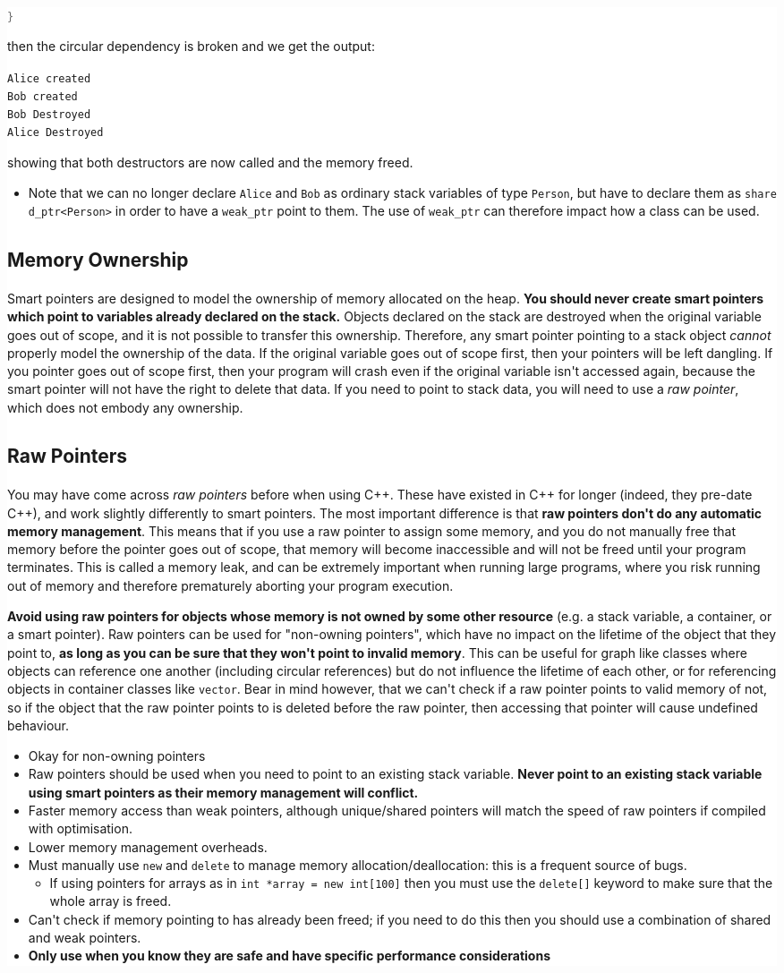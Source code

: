 ```cpp
}
```

then the circular dependency is broken and we get the output:

```
Alice created
Bob created
Bob Destroyed
Alice Destroyed
```

showing that both destructors are now called and the memory freed. 

- Note that we can no longer declare `Alice` and `Bob` as ordinary stack variables of type `Person`, but have to declare them as `shared_ptr<Person>` in order to have a `weak_ptr` point to them. The use of `weak_ptr` can therefore impact how a class can be used. 

## Memory Ownership

Smart pointers are designed to model the ownership of memory allocated on the heap. **You should never create smart pointers which point to variables already declared on the stack.** Objects declared on the stack are destroyed when the original variable goes out of scope, and it is not possible to transfer this ownership. Therefore, any smart pointer pointing to a stack object *cannot* properly model the ownership of the data. If the original variable goes out of scope first, then your pointers will be left dangling. If you pointer goes out of scope first, then your program will crash even if the original variable isn't accessed again, because the smart pointer will not have the right to delete that data. If you need to point to stack data, you will need to use a *raw pointer*, which does not embody any ownership.  

## Raw Pointers

You may have come across *raw pointers* before when using C++. These have existed in C++ for longer (indeed, they pre-date C++), and work slightly differently to smart pointers. The most important difference is that **raw pointers don't do any automatic memory management**. This means that if you use a raw pointer to assign some memory, and you do not manually free that memory before the pointer goes out of scope, that memory will become inaccessible and will not be freed until your program terminates. This is called a memory leak, and can be extremely important when running large programs, where you risk running out of memory and therefore prematurely aborting your program execution. 

**Avoid using raw pointers for objects whose memory is not owned by some other resource** (e.g. a stack variable, a container, or a smart pointer). Raw pointers can be used for "non-owning pointers", which have no impact on the lifetime of the object that they point to, **as long as you can be sure that they won't point to invalid memory**. This can be useful for graph like classes where objects can reference one another (including circular references) but do not influence the lifetime of each other, or for referencing objects in container classes like `vector`. Bear in mind however, that we can't check if a raw pointer points to valid memory of not, so if the object that the raw pointer points to is deleted before the raw pointer, then accessing that pointer will cause undefined behaviour.

- Okay for non-owning pointers 
- Raw pointers should be used when you need to point to an existing stack variable. **Never point to an existing stack variable using smart pointers as their memory management will conflict.**
- Faster memory access than weak pointers, although unique/shared pointers will match the speed of raw pointers if compiled with optimisation.  
- Lower memory management overheads. 
- Must manually use `new` and `delete` to manage memory allocation/deallocation: this is a frequent source of bugs. 
    - If using pointers for arrays as in `int *array = new int[100]` then you must use the `delete[]` keyword to make sure that the whole array is freed.
- Can't check if memory pointing to has already been freed; if you need to do this then you should use a combination of shared and weak pointers. 
- **Only use when you know they are safe and have specific performance considerations**
